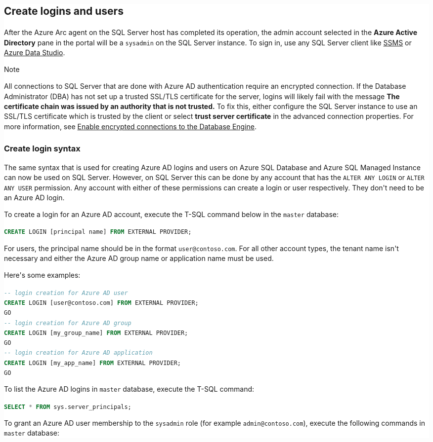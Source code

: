 ## Create logins and users

After the Azure Arc agent on the SQL Server host has completed its operation, the admin account selected in the **Azure Active Directory** pane in the portal will be a `sysadmin` on the SQL Server instance. To sign in, use any SQL Server client like [SSMS](../../../ssms/download-sql-server-management-studio-ssms.md) or [Azure Data Studio](../../../azure-data-studio/download-azure-data-studio.md).

> [!NOTE]  
> All connections to SQL Server that are done with Azure AD authentication require an encrypted connection. If the Database Administrator (DBA) has not set up a trusted SSL/TLS certificate for the server, logins will likely fail with the message **The certificate chain was issued by an authority that is not trusted.** To fix this, either configure the SQL Server instance to use an SSL/TLS certificate which is trusted by the client or select **trust server certificate** in the advanced connection properties. For more information, see [Enable encrypted connections to the Database Engine](../../../database-engine/configure-windows/enable-encrypted-connections-to-the-database-engine.md).

### Create login syntax

The same syntax that is used for creating Azure AD logins and users on Azure SQL Database and Azure SQL Managed Instance can now be used on SQL Server. However, on SQL Server this can be done by any account that has the `ALTER ANY LOGIN` or `ALTER ANY USER` permission. Any account with either of these permissions can create a login or user respectively. They don't need to be an Azure AD login.

To create a login for an Azure AD account, execute the T-SQL command below in the `master` database:

```sql
CREATE LOGIN [principal name] FROM EXTERNAL PROVIDER;
```

For users, the principal name should be in the format `user@contoso.com`. For all other account types, the tenant name isn't necessary and either the Azure AD group name or application name must be used.

Here's some examples:

```sql
-- login creation for Azure AD user
CREATE LOGIN [user@contoso.com] FROM EXTERNAL PROVIDER;
GO
-- login creation for Azure AD group
CREATE LOGIN [my_group_name] FROM EXTERNAL PROVIDER;
GO
-- login creation for Azure AD application
CREATE LOGIN [my_app_name] FROM EXTERNAL PROVIDER;
GO
```

To list the Azure AD logins in `master` database, execute the T-SQL command:

```sql
SELECT * FROM sys.server_principals;
```

To grant an Azure AD user membership to the `sysadmin` role (for example `admin@contoso.com`), execute the following commands in `master` database:

